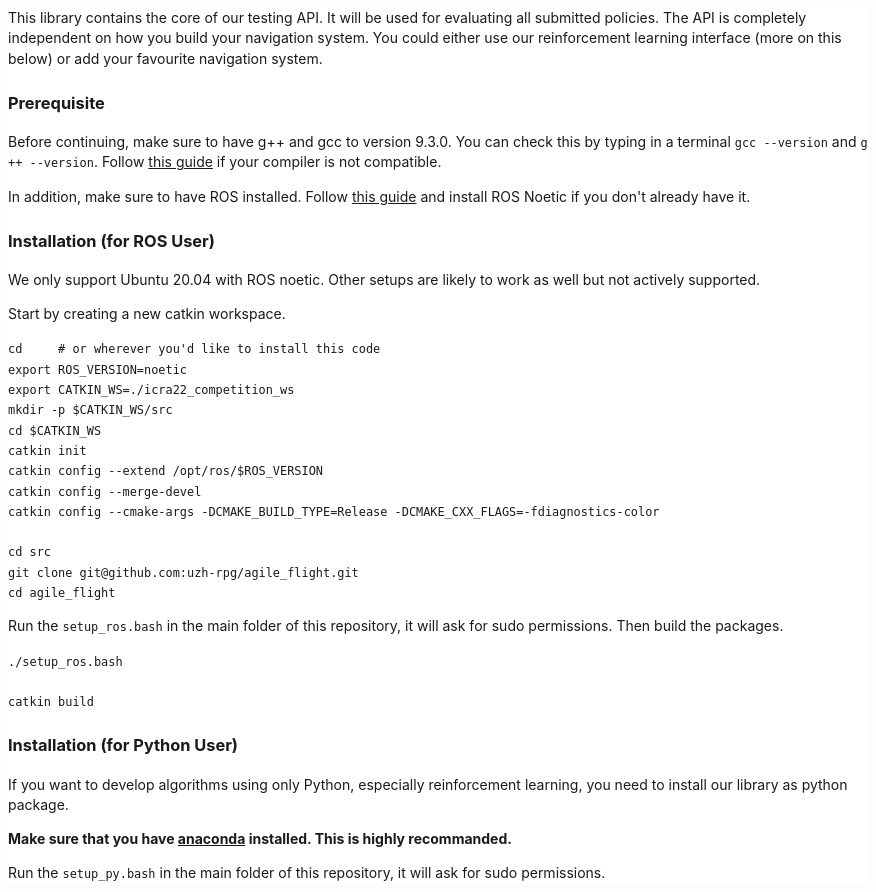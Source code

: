 This library contains the core of our testing API. It will be used for evaluating all submitted policies. The API is completely independent on how you build your navigation system. You could either use our reinforcement learning interface (more on this below) or add your favourite navigation system.

### Prerequisite

Before continuing, make sure to have g++ and gcc to version 9.3.0. You can check this by typing in a terminal `gcc --version` and `g++ --version`. Follow [this guide](https://linuxize.com/post/how-to-install-gcc-compiler-on-ubuntu-18-04/) if your compiler is not compatible.

In addition, make sure to have ROS installed. Follow [this guide](http://wiki.ros.org/noetic/Installation/Ubuntu) and install ROS Noetic if you don't already have it.

### Installation (for ROS User)

We only support Ubuntu 20.04 with ROS noetic. Other setups are likely to work as well but not actively supported.

Start by creating a new catkin workspace.

```
cd     # or wherever you'd like to install this code
export ROS_VERSION=noetic
export CATKIN_WS=./icra22_competition_ws
mkdir -p $CATKIN_WS/src
cd $CATKIN_WS
catkin init
catkin config --extend /opt/ros/$ROS_VERSION
catkin config --merge-devel
catkin config --cmake-args -DCMAKE_BUILD_TYPE=Release -DCMAKE_CXX_FLAGS=-fdiagnostics-color

cd src
git clone git@github.com:uzh-rpg/agile_flight.git
cd agile_flight
```

Run the `setup_ros.bash` in the main folder of this repository, it will ask for sudo permissions. Then build the packages.

```bash
./setup_ros.bash

catkin build
```

### Installation (for Python User)

If you want to develop algorithms using only Python, especially reinforcement learning, you need to install our library as python package.

**Make sure that you have [anaconda](https://www.anaconda.com/) installed. This is highly recommanded.**

Run the `setup_py.bash` in the main folder of this repository, it will ask for sudo permissions.
